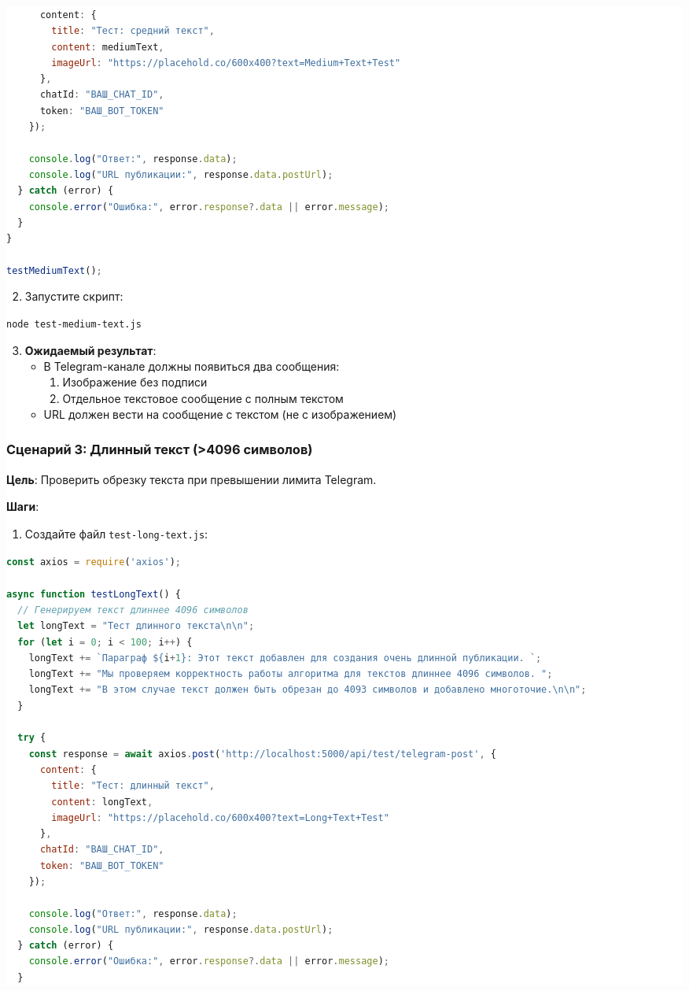```javascript
      content: {
        title: "Тест: средний текст",
        content: mediumText,
        imageUrl: "https://placehold.co/600x400?text=Medium+Text+Test"
      },
      chatId: "ВАШ_CHAT_ID",
      token: "ВАШ_BOT_TOKEN"
    });
    
    console.log("Ответ:", response.data);
    console.log("URL публикации:", response.data.postUrl);
  } catch (error) {
    console.error("Ошибка:", error.response?.data || error.message);
  }
}

testMediumText();
```

2. Запустите скрипт:
```bash
node test-medium-text.js
```

3. **Ожидаемый результат**:
   - В Telegram-канале должны появиться два сообщения:
     1. Изображение без подписи
     2. Отдельное текстовое сообщение с полным текстом
   - URL должен вести на сообщение с текстом (не с изображением)

### Сценарий 3: Длинный текст (>4096 символов)

**Цель**: Проверить обрезку текста при превышении лимита Telegram.

**Шаги**:
1. Создайте файл `test-long-text.js`:

```javascript
const axios = require('axios');

async function testLongText() {
  // Генерируем текст длиннее 4096 символов
  let longText = "Тест длинного текста\n\n";
  for (let i = 0; i < 100; i++) {
    longText += `Параграф ${i+1}: Этот текст добавлен для создания очень длинной публикации. `;
    longText += "Мы проверяем корректность работы алгоритма для текстов длиннее 4096 символов. ";
    longText += "В этом случае текст должен быть обрезан до 4093 символов и добавлено многоточие.\n\n";
  }

  try {
    const response = await axios.post('http://localhost:5000/api/test/telegram-post', {
      content: {
        title: "Тест: длинный текст",
        content: longText,
        imageUrl: "https://placehold.co/600x400?text=Long+Text+Test"
      },
      chatId: "ВАШ_CHAT_ID",
      token: "ВАШ_BOT_TOKEN"
    });
    
    console.log("Ответ:", response.data);
    console.log("URL публикации:", response.data.postUrl);
  } catch (error) {
    console.error("Ошибка:", error.response?.data || error.message);
  }
```